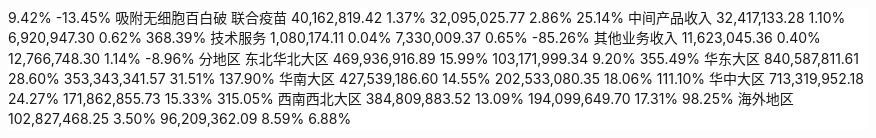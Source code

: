 9.42%
-13.45%
吸附无细胞百白破
联合疫苗
40,162,819.42
1.37%
32,095,025.77
2.86%
25.14%
中间产品收入
32,417,133.28
1.10%
6,920,947.30
0.62%
368.39%
技术服务
1,080,174.11
0.04%
7,330,009.37
0.65%
-85.26%
其他业务收入
11,623,045.36
0.40%
12,766,748.30
1.14%
-8.96%
分地区
东北华北大区
469,936,916.89
15.99%
103,171,999.34
9.20%
355.49%
华东大区
840,587,811.61
28.60%
353,343,341.57
31.51%
137.90%
华南大区
427,539,186.60
14.55%
202,533,080.35
18.06%
111.10%
华中大区
713,319,952.18
24.27%
171,862,855.73
15.33%
315.05%
西南西北大区
384,809,883.52
13.09%
194,099,649.70
17.31%
98.25%
海外地区
102,827,468.25
3.50%
96,209,362.09
8.59%
6.88%
